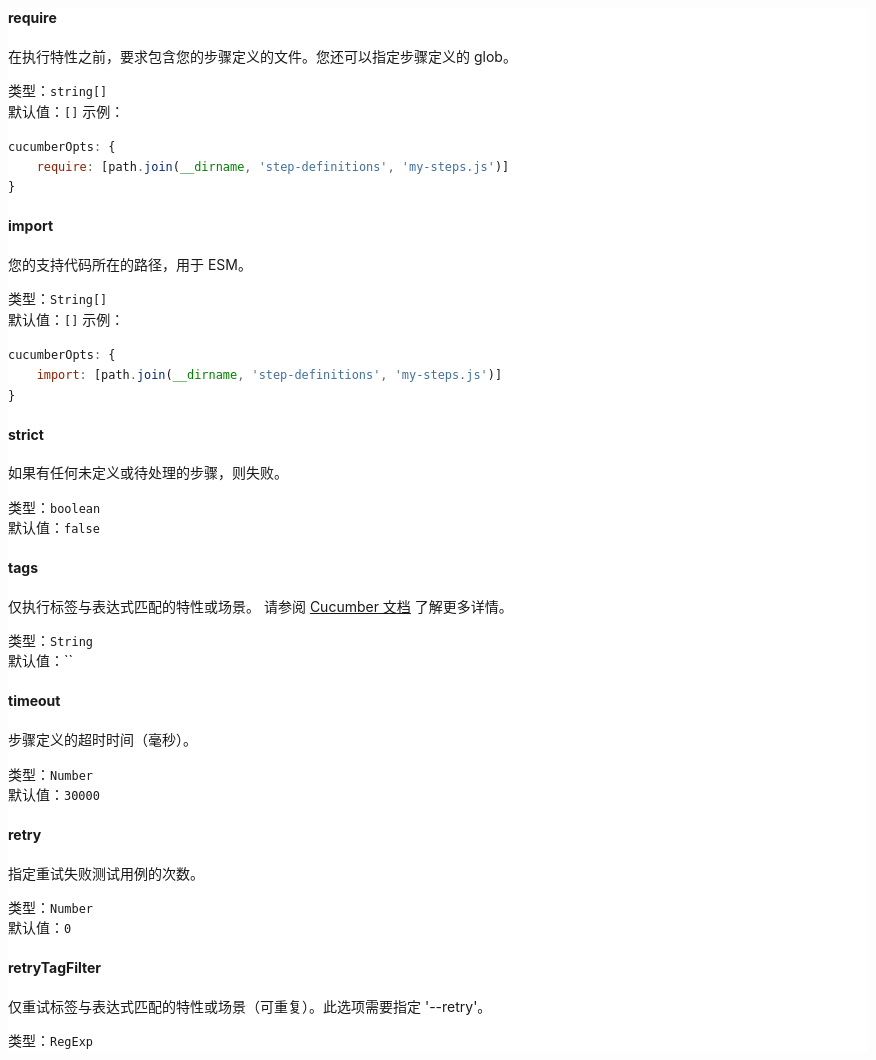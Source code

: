 #### require
在执行特性之前，要求包含您的步骤定义的文件。您还可以指定步骤定义的 glob。

类型：`string[]`<br />
默认值：`[]`
示例：

```js
cucumberOpts: {
    require: [path.join(__dirname, 'step-definitions', 'my-steps.js')]
}
```

#### import
您的支持代码所在的路径，用于 ESM。

类型：`String[]`<br />
默认值：`[]`
示例：

```js
cucumberOpts: {
    import: [path.join(__dirname, 'step-definitions', 'my-steps.js')]
}
```

#### strict
如果有任何未定义或待处理的步骤，则失败。

类型：`boolean`<br />
默认值：`false`

#### tags
仅执行标签与表达式匹配的特性或场景。
请参阅 [Cucumber 文档](https://docs.cucumber.io/cucumber/api/#tag-expressions) 了解更多详情。

类型：`String`<br />
默认值：``

#### timeout
步骤定义的超时时间（毫秒）。

类型：`Number`<br />
默认值：`30000`

#### retry
指定重试失败测试用例的次数。

类型：`Number`<br />
默认值：`0`

#### retryTagFilter
仅重试标签与表达式匹配的特性或场景（可重复）。此选项需要指定 '--retry'。

类型：`RegExp`
